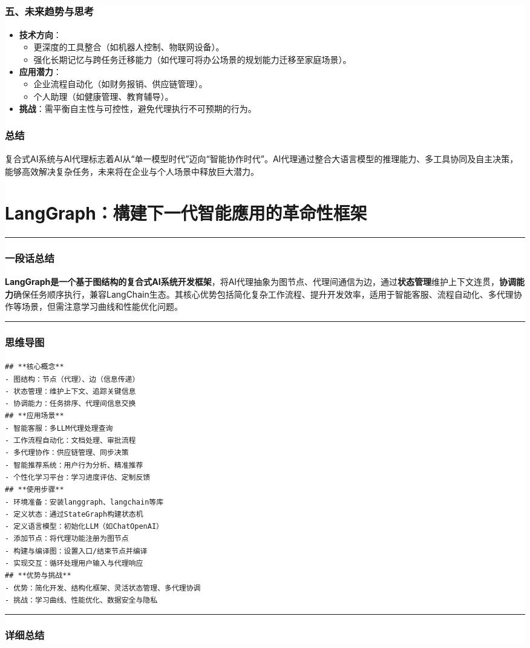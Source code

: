 
### **五、未来趋势与思考**
- **技术方向**：
  - 更深度的工具整合（如机器人控制、物联网设备）。
  - 强化长期记忆与跨任务迁移能力（如代理可将办公场景的规划能力迁移至家庭场景）。
- **应用潜力**：
  - 企业流程自动化（如财务报销、供应链管理）。
  - 个人助理（如健康管理、教育辅导）。
- **挑战**：需平衡自主性与可控性，避免代理执行不可预期的行为。


### **总结**
复合式AI系统与AI代理标志着AI从“单一模型时代”迈向“智能协作时代”。AI代理通过整合大语言模型的推理能力、多工具协同及自主决策，能够高效解决复杂任务，未来将在企业与个人场景中释放巨大潜力。
# LangGraph：構建下一代智能應用的革命性框架


---
### 一段话总结  
**LangGraph是一个基于图结构的复合式AI系统开发框架**，将AI代理抽象为图节点、代理间通信为边，通过**状态管理**维护上下文连贯，**协调能力**确保任务顺序执行，兼容LangChain生态。其核心优势包括简化复杂工作流程、提升开发效率，适用于智能客服、流程自动化、多代理协作等场景，但需注意学习曲线和性能优化问题。

---
### 思维导图  
```mindmap
## **核心概念**
- 图结构：节点（代理）、边（信息传递）
- 状态管理：维护上下文、追踪关键信息
- 协调能力：任务排序、代理间信息交换
## **应用场景**
- 智能客服：多LLM代理处理查询
- 工作流程自动化：文档处理、审批流程
- 多代理协作：供应链管理、同步决策
- 智能推荐系统：用户行为分析、精准推荐
- 个性化学习平台：学习进度评估、定制反馈
## **使用步骤**
- 环境准备：安装langgraph、langchain等库
- 定义状态：通过StateGraph构建状态机
- 定义语言模型：初始化LLM（如ChatOpenAI）
- 添加节点：将代理功能注册为图节点
- 构建与编译图：设置入口/结束节点并编译
- 实现交互：循环处理用户输入与代理响应
## **优势与挑战**
- 优势：简化开发、结构化框架、灵活状态管理、多代理协调
- 挑战：学习曲线、性能优化、数据安全与隐私
```

---
### 详细总结  
